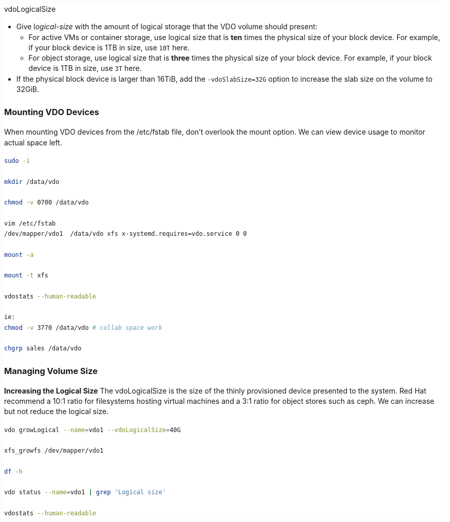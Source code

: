 vdoLogicalSize

- Give l*ogical-size* with the amount of logical storage that the VDO volume should present:
  - For active VMs or container storage, use logical size that is **ten** times the physical size of your block device. For example, if your block device is 1TB in size, use `10T` here.
  - For object storage, use logical size that is **three** times the physical size of your block device. For example, if your block device is 1TB in size, use `3T` here.
- If the physical block device is larger than 16TiB, add the `-vdoSlabSize=32G` option to increase the slab size on the volume to 32GiB.

### Mounting VDO Devices

When mounting VDO devices from the /etc/fstab file, don’t overlook the mount option. We can view device usage to monitor actual space left.

```bash
sudo -i

mkdir /data/vdo

chmod -v 0700 /data/vdo

vim /etc/fstab
/dev/mapper/vdo1  /data/vdo xfs x-systemd.requires=vdo.service 0 0 

mount -a 

mount -t xfs

vdostats --human-readable

ie:
chmod -v 3770 /data/vdo # collab space work

chgrp sales /data/vdo
```

### Managing Volume Size

**Increasing the Logical Size**
The vdoLogicalSize is the size of the thinly provisioned device presented to the system. Red Hat recommend a 10:1 ratio for filesystems hosting virtual machines and a 3:1 ratio for object stores such as ceph. We can increase but not reduce the logical size.

```bash
vdo growLogical --name=vdo1 --vdoLogicalSize=40G

xfs_growfs /dev/mapper/vdo1

df -h

vdo status --name=vdo1 | grep 'Logical size'

vdostats --human-readable
```

